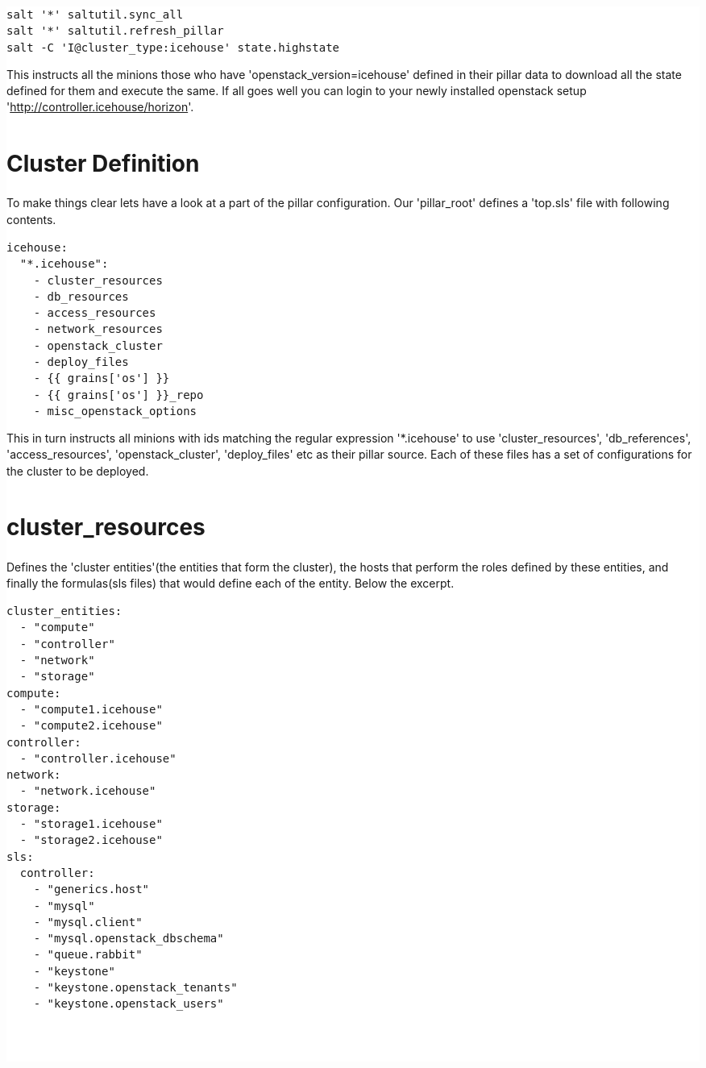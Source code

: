 <pre>
salt '*' saltutil.sync_all
salt '*' saltutil.refresh_pillar
salt -C 'I@cluster_type:icehouse' state.highstate
</pre>


This instructs all the minions those who have 'openstack_version=icehouse' defined in their pillar data to download all the state defined for them and execute the same. If all goes well you can login to your newly installed openstack setup 'http://controller.icehouse/horizon'.


Cluster Definition
==================

To make things clear lets have a look at a part of the pillar configuration. Our 'pillar_root' defines a 'top.sls' file with following contents.

<pre>
icehouse: 
  "*.icehouse": 
    - cluster_resources
    - db_resources
    - access_resources
    - network_resources
    - openstack_cluster
    - deploy_files
    - {{ grains['os'] }}
    - {{ grains['os'] }}_repo
    - misc_openstack_options
</pre>

This in turn instructs all minions with ids matching the regular expression '*.icehouse' to use 'cluster_resources', 'db_references', 'access_resources', 'openstack_cluster', 'deploy_files' etc as their pillar source. Each of these files has a set of configurations for the cluster to be deployed.

cluster_resources
=================
Defines the 'cluster entities'(the entities that form the cluster), the hosts that perform the roles defined by these entities, and finally the formulas(sls files) that would define each of the entity. Below the excerpt.

<pre>
cluster_entities: 
  - "compute"
  - "controller"
  - "network"
  - "storage"
compute: 
  - "compute1.icehouse"
  - "compute2.icehouse"
controller: 
  - "controller.icehouse"
network: 
  - "network.icehouse"
storage:
  - "storage1.icehouse"
  - "storage2.icehouse"
sls: 
  controller: 
    - "generics.host"
    - "mysql"
    - "mysql.client"
    - "mysql.openstack_dbschema"
    - "queue.rabbit"
    - "keystone"
    - "keystone.openstack_tenants"
    - "keystone.openstack_users"